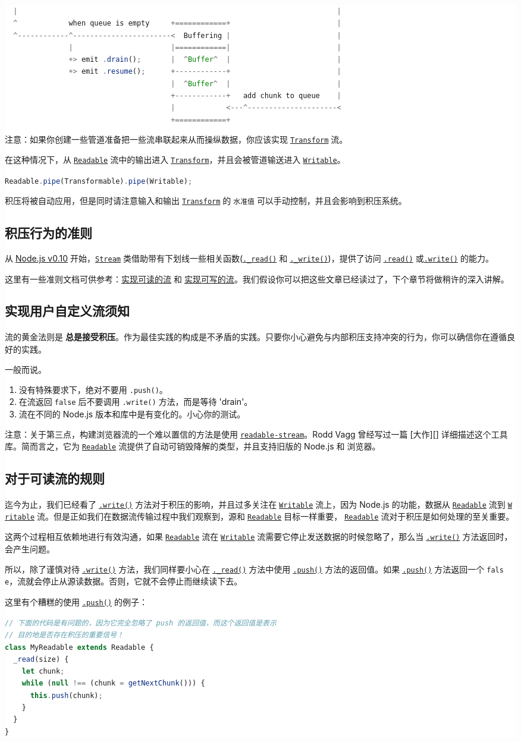 ```javascript
  |                                                                           |
  ^            when queue is empty     +============+                         |
  ^------------^-----------------------<  Buffering |                         |
               |                       |============|                         |
               +> emit .drain();       |  ^Buffer^  |                         |
               +> emit .resume();      +------------+                         |
                                       |  ^Buffer^  |                         |
                                       +------------+   add chunk to queue    |
                                       |            <---^---------------------<
                                       +============+
```

注意：如果你创建一些管道准备把一些流串联起来从而操纵数据，你应该实现 [`Transform`][] 流。

在这种情况下，从 [`Readable`][] 流中的输出进入 [`Transform`][]，并且会被管道输送进入 [`Writable`][]。

```javascript
Readable.pipe(Transformable).pipe(Writable);
```

积压将被自动应用，但是同时请注意输入和输出 [`Transform`][] 的 `水准值` 可以手动控制，并且会影响到积压系统。

## 积压行为的准则

从 [Node.js v0.10][] 开始，[`Stream`][] 类借助带有下划线一些相关函数([`._read()`][] 和 [`._write()`][])，提供了访问 [`.read()`][] 或[`.write()`][] 的能力。

这里有一些准则文档可供参考：[实现可读的流][] 和 [实现可写的流][]。我们假设你可以把这些文章已经读过了，下个章节将做稍许的深入讲解。

## 实现用户自定义流须知

流的黄金法则是 __总是接受积压__。作为最佳实践的构成是不矛盾的实践。只要你小心避免与内部积压支持冲突的行为，你可以确信你在遵循良好的实践。

一般而说。

1. 没有特殊要求下，绝对不要用 `.push()`。
2. 在流返回 `false` 后不要调用 `.write()` 方法，而是等待 'drain'。
3. 流在不同的 Node.js 版本和库中是有变化的。小心你的测试。

注意：关于第三点，构建浏览器流的一个难以置信的方法是使用 [`readable-stream`][]。Rodd Vagg 曾经写过一篇 [大作][] 详细描述这个工具库。简而言之，它为 [`Readable`][] 流提供了自动可销毁降解的类型，并且支持旧版的 Node.js 和 浏览器。

## 对于可读流的规则

迄今为止，我们已经看了 [`.write()`][] 方法对于积压的影响，并且过多关注在 [`Writable`][] 流上，因为 Node.js 的功能，数据从 [`Readable`][] 流到 [`Writable`][] 流。但是正如我们在数据流传输过程中我们观察到，源和 [`Readable`][] 目标一样重要， [`Readable`][] 流对于积压是如何处理的至关重要。

这两个过程相互依赖地进行有效沟通，如果 [`Readable`][] 流在 [`Writable`][] 流需要它停止发送数据的时候忽略了，那么当 [`.write()`][] 方法返回时，会产生问题。

所以，除了谨慎对待 [`.write()`][] 方法，我们同样要小心在 [`._read()`][] 方法中使用 [`.push()`][] 方法的返回值。如果 [`.push()`][] 方法返回一个 `false`，流就会停止从源读数据。否则，它就不会停止而继续读下去。

这里有个糟糕的使用 [`.push()`][] 的例子：

```javascript
// 下面的代码是有问题的，因为它完全忽略了 push 的返回值，而这个返回值是表示
// 目的地是否存在积压的重要信号！
class MyReadable extends Readable {
  _read(size) {
    let chunk;
    while (null !== (chunk = getNextChunk())) {
      this.push(chunk);
    }
  }
}
```


[`Stream`]: https://nodejs.org/api/stream.html
[`Buffer`]: https://nodejs.org/api/buffer.html
[`EventEmitter`]: https://nodejs.org/api/events.html
[`Writable`]: https://nodejs.org/api/stream.html#stream_writable_streams
[`Readable`]: https://nodejs.org/api/stream.html#stream_readable_streams
[`Duplex`]: https://nodejs.org/api/stream.html#stream_duplex_and_transform_streams
[`Transform`]: https://nodejs.org/api/stream.html#stream_duplex_and_transform_streams
[`zlib`]: https://nodejs.org/api/zlib.html
[`.drain()`]: https://nodejs.org/api/stream.html#stream_event_drain
[`.data` event]: https://nodejs.org/api/stream.html#stream_event_data
[`.read()`]: https://nodejs.org/docs/latest/api/stream.html#stream_readable_read_size
[`.write()`]: https://nodejs.org/api/stream.html#stream_writable_write_chunk_encoding_callback
[`._read()`]: https://nodejs.org/docs/latest/api/stream.html#stream_readable_read_size_1
[`._write()`]: https://nodejs.org/docs/latest/api/stream.html#stream_writable_write_chunk_encoding_callback_1
[`._writev()`]: https://nodejs.org/api/stream.html#stream_writable_writev_chunks_callback
[`.cork()`]: https://nodejs.org/api/stream.html#stream_writable_cork
[`.uncork()`]: https://nodejs.org/api/stream.html#stream_writable_uncork
[`.push()`]: https://nodejs.org/docs/latest/api/stream.html#stream_readable_push_chunk_encoding
[实现可写的流]: https://nodejs.org/docs/latest/api/stream.html#stream_implementing_a_writable_stream
[实现可读的流]: https://nodejs.org/docs/latest/api/stream.html#stream_implementing_a_readable_stream
[其它工具包]: https://github.com/sindresorhus/awesome-nodejs#streams
[`背压`]: https://en.wikipedia.org/wiki/Backpressure_routing
[Node.js v0.10]: https://nodejs.org/docs/v0.10.0/
[`highWaterMark`]: https://nodejs.org/api/stream.html#stream_buffering
[返回值]: https://github.com/nodejs/node/blob/55c42bc6e5602e5a47fb774009cfe9289cb88e71/lib/_stream_writable.js#L239
[`readable-stream`]: https://github.com/nodejs/readable-stream
[`dtrace`]: http://dtrace.org/blogs/about/
[`zip(1)`]: https://linux.die.net/man/1/zip
[`gzip(1)`]: https://linux.die.net/man/1/gzip
[`流状态机`]: https://en.wikipedia.org/wiki/Finite-state_machine
[`.pipe()`]: https://nodejs.org/docs/latest/api/stream.html#stream_readable_pipe_destination_options
[piped]: https://nodejs.org/docs/latest/api/stream.html#stream_readable_pipe_destination_options
[`pump`]: https://github.com/mafintosh/pump
[`pipeline`]: https://nodejs.org/api/stream.html#stream_stream_pipeline_streams_callback
[`promisify`]: https://nodejs.org/api/util.html#util_util_promisify_original